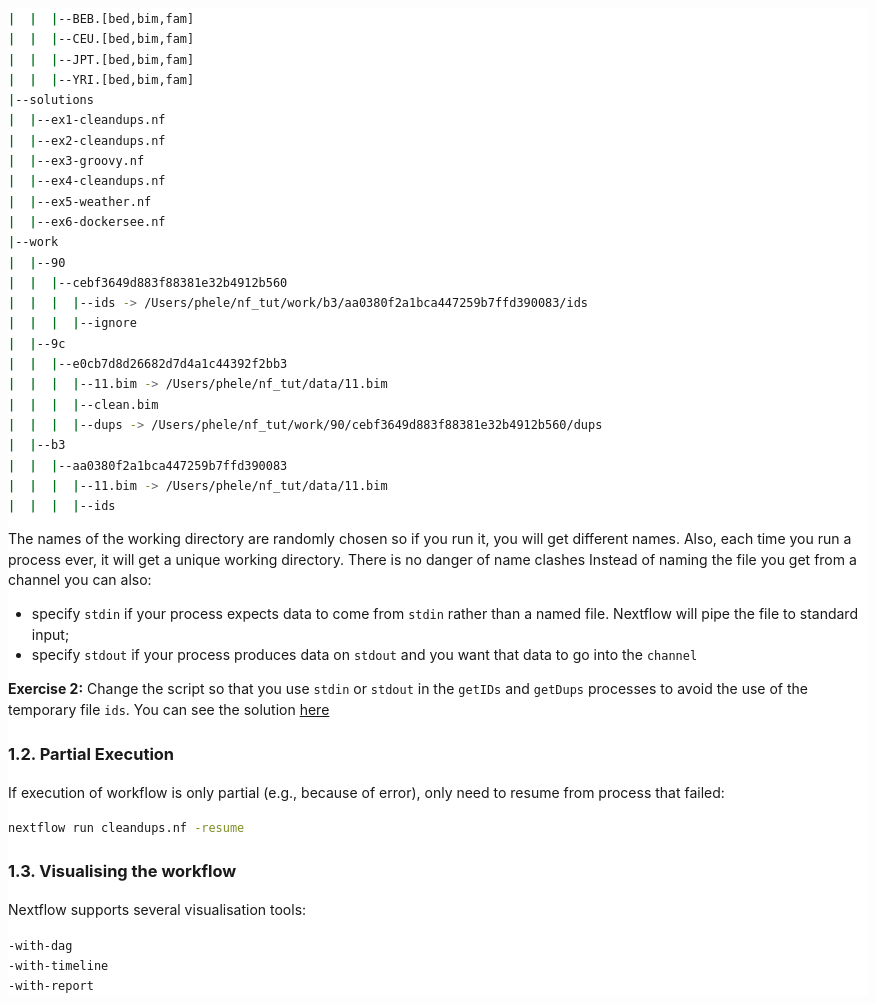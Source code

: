 ```bash
|  |  |--BEB.[bed,bim,fam]
|  |  |--CEU.[bed,bim,fam]
|  |  |--JPT.[bed,bim,fam]
|  |  |--YRI.[bed,bim,fam]
|--solutions
|  |--ex1-cleandups.nf
|  |--ex2-cleandups.nf
|  |--ex3-groovy.nf
|  |--ex4-cleandups.nf
|  |--ex5-weather.nf
|  |--ex6-dockersee.nf
|--work
|  |--90
|  |  |--cebf3649d883f88381e32b4912b560
|  |  |  |--ids -> /Users/phele/nf_tut/work/b3/aa0380f2a1bca447259b7ffd390083/ids
|  |  |  |--ignore
|  |--9c
|  |  |--e0cb7d8d26682d7d4a1c44392f2bb3
|  |  |  |--11.bim -> /Users/phele/nf_tut/data/11.bim
|  |  |  |--clean.bim
|  |  |  |--dups -> /Users/phele/nf_tut/work/90/cebf3649d883f88381e32b4912b560/dups
|  |--b3
|  |  |--aa0380f2a1bca447259b7ffd390083
|  |  |  |--11.bim -> /Users/phele/nf_tut/data/11.bim
|  |  |  |--ids
```
The names of the working directory are randomly chosen so if you run it, you will get different names. Also, each time you run a process ever, it will get a unique working directory. There is  no danger of name clashes Instead of naming the file you get from a channel you can also:
- specify `stdin` if your process expects data to come from `stdin` rather than a named file. Nextflow will pipe the file to standard input;
- specify `stdout` if your process produces data on `stdout` and you want that data to go into the `channel`

**Exercise 2:** Change the script so that you use `stdin` or `stdout` in the `getIDs` and `getDups` processes to avoid the use of the temporary file `ids`. You can see the solution [here](files/data/cleandups.nf)

### 1.2. Partial Execution
If execution of workflow is only partial (e.g., because of error), only need to resume from process that failed:
```bash
nextflow run cleandups.nf -resume
```

### 1.3. Visualising the workflow
Nextflow supports several visualisation tools:
```bash
-with-dag
-with-timeline
-with-report
```

